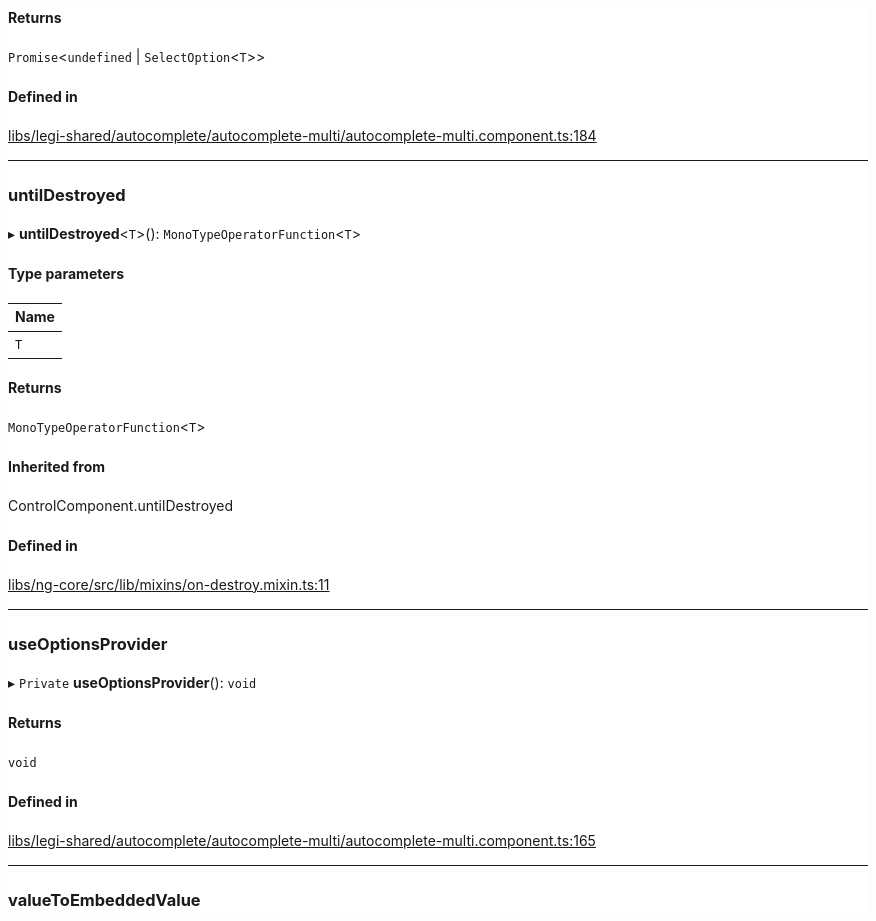 #### Returns

`Promise`<`undefined` \| `SelectOption`<`T`\>\>

#### Defined in

[libs/legi-shared/autocomplete/autocomplete-multi/autocomplete-multi.component.ts:184](https://github.com/cognizone/ng-cognizone/blob/0401c67/libs/legi-shared/autocomplete/autocomplete-multi/autocomplete-multi.component.ts#L184)

___

### untilDestroyed

▸ **untilDestroyed**<`T`\>(): `MonoTypeOperatorFunction`<`T`\>

#### Type parameters

| Name |
| :------ |
| `T` |

#### Returns

`MonoTypeOperatorFunction`<`T`\>

#### Inherited from

ControlComponent.untilDestroyed

#### Defined in

[libs/ng-core/src/lib/mixins/on-destroy.mixin.ts:11](https://github.com/cognizone/ng-cognizone/blob/0401c67/libs/ng-core/src/lib/mixins/on-destroy.mixin.ts#L11)

___

### useOptionsProvider

▸ `Private` **useOptionsProvider**(): `void`

#### Returns

`void`

#### Defined in

[libs/legi-shared/autocomplete/autocomplete-multi/autocomplete-multi.component.ts:165](https://github.com/cognizone/ng-cognizone/blob/0401c67/libs/legi-shared/autocomplete/autocomplete-multi/autocomplete-multi.component.ts#L165)

___

### valueToEmbeddedValue
